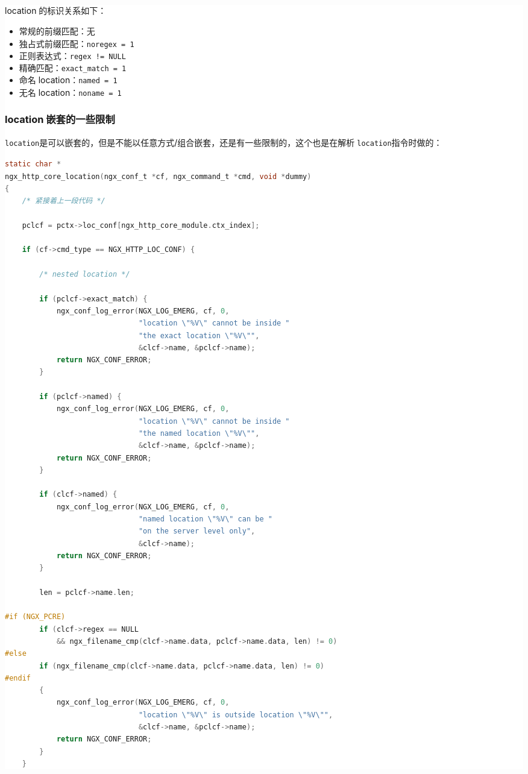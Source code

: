 location 的标识关系如下：

* 常规的前缀匹配：无
* 独占式前缀匹配：`noregex = 1`
* 正则表达式：`regex != NULL`
* 精确匹配：`exact_match = 1`
* 命名 location：`named = 1`
* 无名 location：`noname = 1`

### location 嵌套的一些限制

`location`是可以嵌套的，但是不能以任意方式/组合嵌套，还是有一些限制的，这个也是在解析
`location`指令时做的：

```c
static char *
ngx_http_core_location(ngx_conf_t *cf, ngx_command_t *cmd, void *dummy)
{
    /* 紧接着上一段代码 */

    pclcf = pctx->loc_conf[ngx_http_core_module.ctx_index];

    if (cf->cmd_type == NGX_HTTP_LOC_CONF) {

        /* nested location */

        if (pclcf->exact_match) {
            ngx_conf_log_error(NGX_LOG_EMERG, cf, 0,
                               "location \"%V\" cannot be inside "
                               "the exact location \"%V\"",
                               &clcf->name, &pclcf->name);
            return NGX_CONF_ERROR;
        }

        if (pclcf->named) {
            ngx_conf_log_error(NGX_LOG_EMERG, cf, 0,
                               "location \"%V\" cannot be inside "
                               "the named location \"%V\"",
                               &clcf->name, &pclcf->name);
            return NGX_CONF_ERROR;
        }

        if (clcf->named) {
            ngx_conf_log_error(NGX_LOG_EMERG, cf, 0,
                               "named location \"%V\" can be "
                               "on the server level only",
                               &clcf->name);
            return NGX_CONF_ERROR;
        }

        len = pclcf->name.len;

#if (NGX_PCRE)
        if (clcf->regex == NULL
            && ngx_filename_cmp(clcf->name.data, pclcf->name.data, len) != 0)
#else
        if (ngx_filename_cmp(clcf->name.data, pclcf->name.data, len) != 0)
#endif
        {
            ngx_conf_log_error(NGX_LOG_EMERG, cf, 0,
                               "location \"%V\" is outside location \"%V\"",
                               &clcf->name, &pclcf->name);
            return NGX_CONF_ERROR;
        }
    }
```